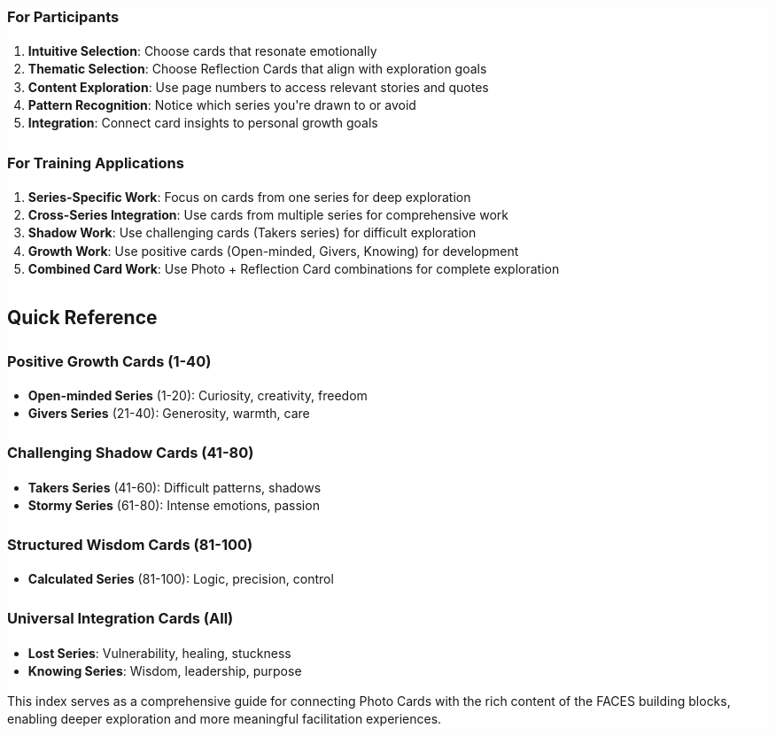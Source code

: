 ### **For Participants**
1. **Intuitive Selection**: Choose cards that resonate emotionally
2. **Thematic Selection**: Choose Reflection Cards that align with exploration goals
3. **Content Exploration**: Use page numbers to access relevant stories and quotes
4. **Pattern Recognition**: Notice which series you're drawn to or avoid
5. **Integration**: Connect card insights to personal growth goals

### **For Training Applications**
1. **Series-Specific Work**: Focus on cards from one series for deep exploration
2. **Cross-Series Integration**: Use cards from multiple series for comprehensive work
3. **Shadow Work**: Use challenging cards (Takers series) for difficult exploration
4. **Growth Work**: Use positive cards (Open-minded, Givers, Knowing) for development
5. **Combined Card Work**: Use Photo + Reflection Card combinations for complete exploration

## Quick Reference

### **Positive Growth Cards** (1-40)
- **Open-minded Series** (1-20): Curiosity, creativity, freedom
- **Givers Series** (21-40): Generosity, warmth, care

### **Challenging Shadow Cards** (41-80)
- **Takers Series** (41-60): Difficult patterns, shadows
- **Stormy Series** (61-80): Intense emotions, passion

### **Structured Wisdom Cards** (81-100)
- **Calculated Series** (81-100): Logic, precision, control

### **Universal Integration Cards** (All)
- **Lost Series**: Vulnerability, healing, stuckness
- **Knowing Series**: Wisdom, leadership, purpose

This index serves as a comprehensive guide for connecting Photo Cards with the rich content of the FACES building blocks, enabling deeper exploration and more meaningful facilitation experiences.
